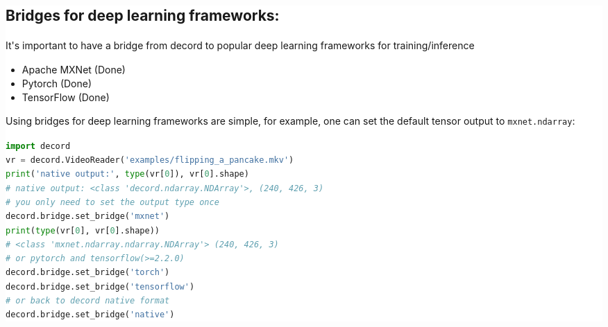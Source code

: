 

## Bridges for deep learning frameworks:

It's important to have a bridge from decord to popular deep learning frameworks for training/inference

-   Apache MXNet (Done)
-   Pytorch (Done)
-   TensorFlow (Done)

Using bridges for deep learning frameworks are simple, for example, one can set the default tensor output to `mxnet.ndarray`:

```python
import decord
vr = decord.VideoReader('examples/flipping_a_pancake.mkv')
print('native output:', type(vr[0]), vr[0].shape)
# native output: <class 'decord.ndarray.NDArray'>, (240, 426, 3)
# you only need to set the output type once
decord.bridge.set_bridge('mxnet')
print(type(vr[0], vr[0].shape))
# <class 'mxnet.ndarray.ndarray.NDArray'> (240, 426, 3)
# or pytorch and tensorflow(>=2.2.0)
decord.bridge.set_bridge('torch')
decord.bridge.set_bridge('tensorflow')
# or back to decord native format
decord.bridge.set_bridge('native')
```

